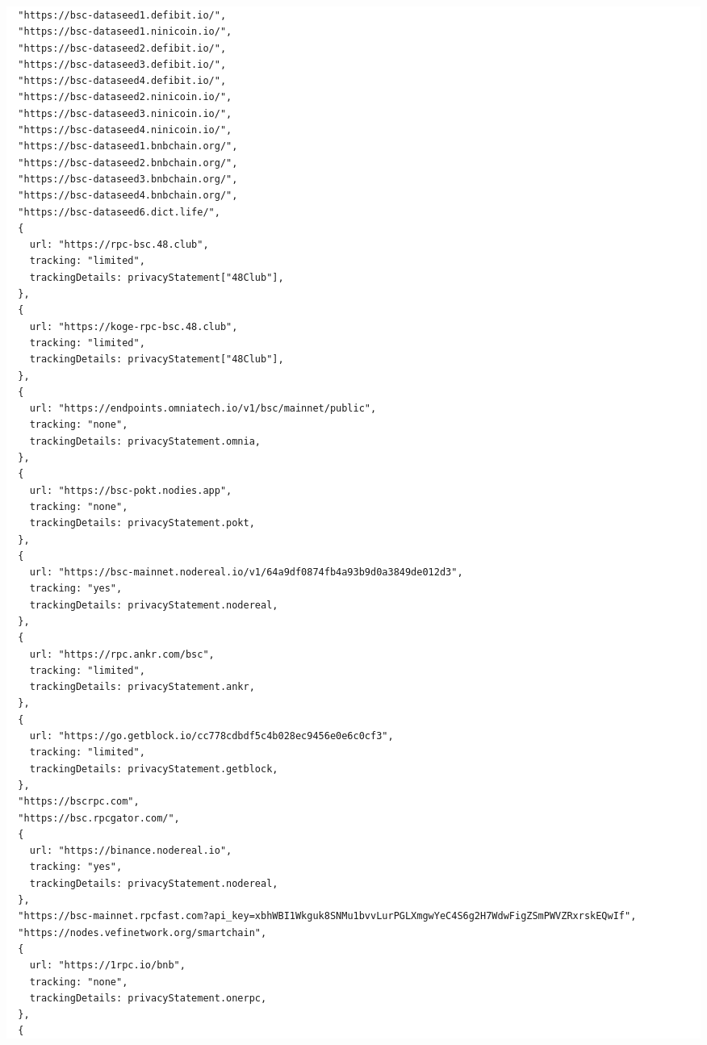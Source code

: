       "https://bsc-dataseed1.defibit.io/",
      "https://bsc-dataseed1.ninicoin.io/",
      "https://bsc-dataseed2.defibit.io/",
      "https://bsc-dataseed3.defibit.io/",
      "https://bsc-dataseed4.defibit.io/",
      "https://bsc-dataseed2.ninicoin.io/",
      "https://bsc-dataseed3.ninicoin.io/",
      "https://bsc-dataseed4.ninicoin.io/",
      "https://bsc-dataseed1.bnbchain.org/",
      "https://bsc-dataseed2.bnbchain.org/",
      "https://bsc-dataseed3.bnbchain.org/",
      "https://bsc-dataseed4.bnbchain.org/",
      "https://bsc-dataseed6.dict.life/",
      {
        url: "https://rpc-bsc.48.club",
        tracking: "limited",
        trackingDetails: privacyStatement["48Club"],
      },
      {
        url: "https://koge-rpc-bsc.48.club",
        tracking: "limited",
        trackingDetails: privacyStatement["48Club"],
      },
      {
        url: "https://endpoints.omniatech.io/v1/bsc/mainnet/public",
        tracking: "none",
        trackingDetails: privacyStatement.omnia,
      },
      {
        url: "https://bsc-pokt.nodies.app",
        tracking: "none",
        trackingDetails: privacyStatement.pokt,
      },
      {
        url: "https://bsc-mainnet.nodereal.io/v1/64a9df0874fb4a93b9d0a3849de012d3",
        tracking: "yes",
        trackingDetails: privacyStatement.nodereal,
      },
      {
        url: "https://rpc.ankr.com/bsc",
        tracking: "limited",
        trackingDetails: privacyStatement.ankr,
      },
      {
        url: "https://go.getblock.io/cc778cdbdf5c4b028ec9456e0e6c0cf3",
        tracking: "limited",
        trackingDetails: privacyStatement.getblock,
      },
      "https://bscrpc.com",
      "https://bsc.rpcgator.com/",
      {
        url: "https://binance.nodereal.io",
        tracking: "yes",
        trackingDetails: privacyStatement.nodereal,
      },
      "https://bsc-mainnet.rpcfast.com?api_key=xbhWBI1Wkguk8SNMu1bvvLurPGLXmgwYeC4S6g2H7WdwFigZSmPWVZRxrskEQwIf",
      "https://nodes.vefinetwork.org/smartchain",
      {
        url: "https://1rpc.io/bnb",
        tracking: "none",
        trackingDetails: privacyStatement.onerpc,
      },
      {
